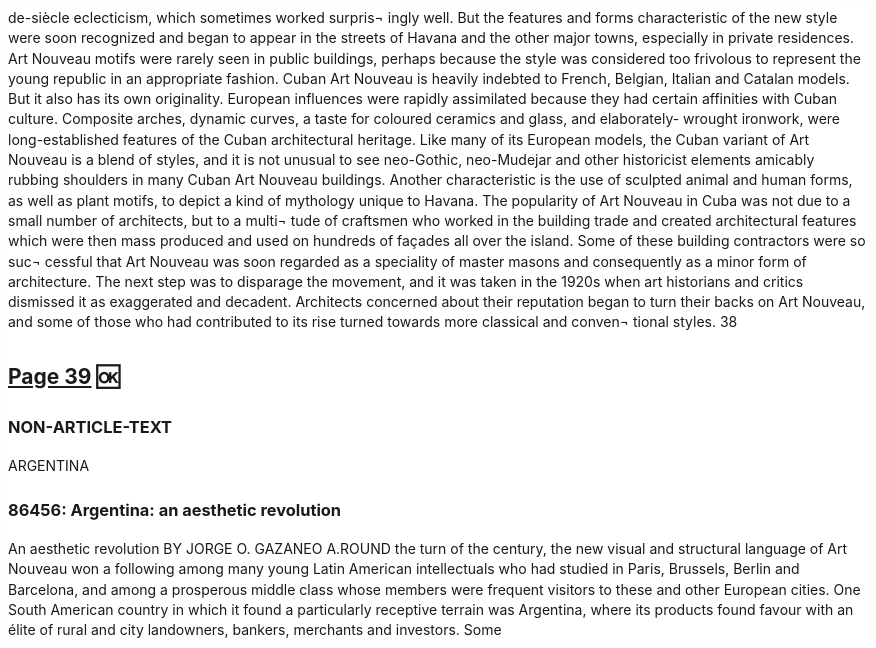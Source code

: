 de-siècle eclecticism, which sometimes worked surpris¬
ingly well. But the features and forms characteristic of
the new style were soon recognized and began to
appear in the streets of Havana and the other major
towns, especially in private residences. Art Nouveau
motifs were rarely seen in public buildings, perhaps
because the style was considered too frivolous to
represent the young republic in an appropriate
fashion.
Cuban Art Nouveau is heavily indebted to French,
Belgian, Italian and Catalan models. But it also has
its own originality. European influences were rapidly
assimilated because they had certain affinities with
Cuban culture. Composite arches, dynamic curves,
a taste for coloured ceramics and glass, and elaborately-
wrought ironwork, were long-established features of
the Cuban architectural heritage.
Like many of its European models, the Cuban
variant of Art Nouveau is a blend of styles, and
it is not unusual to see neo-Gothic, neo-Mudejar and
other historicist elements amicably rubbing shoulders
in many Cuban Art Nouveau buildings. Another
characteristic is the use of sculpted animal and human
forms, as well as plant motifs, to depict a kind of
mythology unique to Havana.
The popularity of Art Nouveau in Cuba was not
due to a small number of architects, but to a multi¬
tude of craftsmen who worked in the building trade
and created architectural features which were then mass
produced and used on hundreds of façades all over the
island.
Some of these building contractors were so suc¬
cessful that Art Nouveau was soon regarded as a
speciality of master masons and consequently as a
minor form of architecture. The next step was to
disparage the movement, and it was taken in the
1920s when art historians and critics dismissed it as
exaggerated and decadent. Architects concerned about
their reputation began to turn their backs on Art
Nouveau, and some of those who had contributed
to its rise turned towards more classical and conven¬
tional styles.
38
## [Page 39](https://demo.humlab.umu.se/courier/086461engo.pdf#page=39) 🆗
### NON-ARTICLE-TEXT
ARGENTINA

### 86456: Argentina: an aesthetic revolution
An aesthetic revolution
BY JORGE O. GAZANEO
A.ROUND the turn of the century, the new visual
and structural language of Art Nouveau won a following
among many young Latin American intellectuals who
had studied in Paris, Brussels, Berlin and Barcelona, and
among a prosperous middle class whose members were
frequent visitors to these and other European cities.
One South American country in which it found
a particularly receptive terrain was Argentina, where
its products found favour with an élite of rural and city
landowners, bankers, merchants and investors. Some